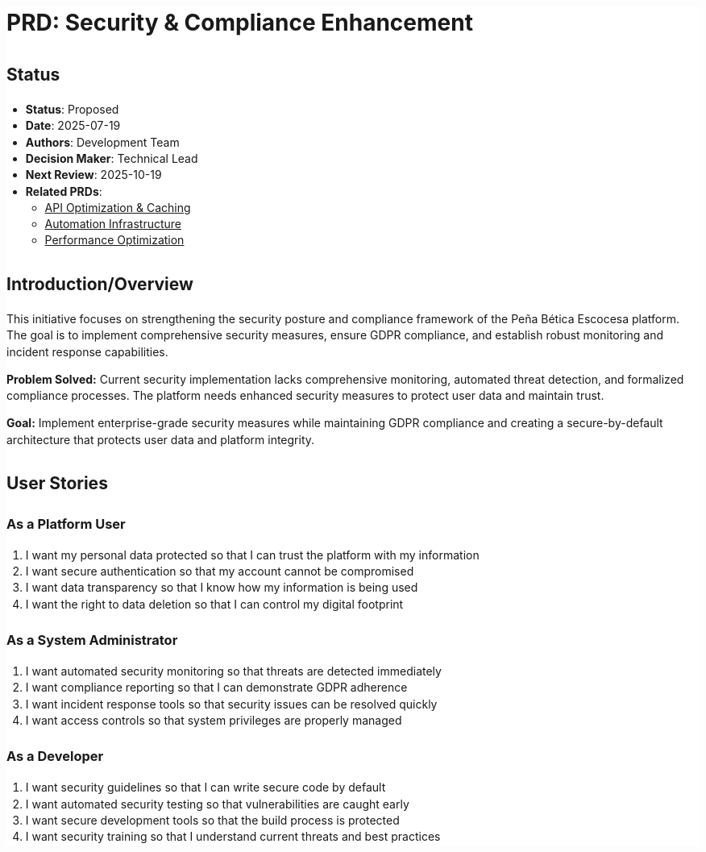 # PRD: Security & Compliance Enhancement

## Status

- **Status**: Proposed
- **Date**: 2025-07-19
- **Authors**: Development Team
- **Decision Maker**: Technical Lead
- **Next Review**: 2025-10-19
- **Related PRDs**:
  - [API Optimization & Caching](./prd-api-optimization-caching.md)
  - [Automation Infrastructure](./prd-automation-infrastructure.md)
  - [Performance Optimization](./prd-performance-optimization.md)

## Introduction/Overview

This initiative focuses on strengthening the security posture and compliance framework of the Peña Bética Escocesa platform. The goal is to implement comprehensive security measures, ensure GDPR compliance, and establish robust monitoring and incident response capabilities.

**Problem Solved:** Current security implementation lacks comprehensive monitoring, automated threat detection, and formalized compliance processes. The platform needs enhanced security measures to protect user data and maintain trust.

**Goal:** Implement enterprise-grade security measures while maintaining GDPR compliance and creating a secure-by-default architecture that protects user data and platform integrity.

## User Stories

### As a Platform User

1. I want my personal data protected so that I can trust the platform with my information
2. I want secure authentication so that my account cannot be compromised
3. I want data transparency so that I know how my information is being used
4. I want the right to data deletion so that I can control my digital footprint

### As a System Administrator

1. I want automated security monitoring so that threats are detected immediately
2. I want compliance reporting so that I can demonstrate GDPR adherence
3. I want incident response tools so that security issues can be resolved quickly
4. I want access controls so that system privileges are properly managed

### As a Developer

1. I want security guidelines so that I can write secure code by default
2. I want automated security testing so that vulnerabilities are caught early
3. I want secure development tools so that the build process is protected
4. I want security training so that I understand current threats and best practices
